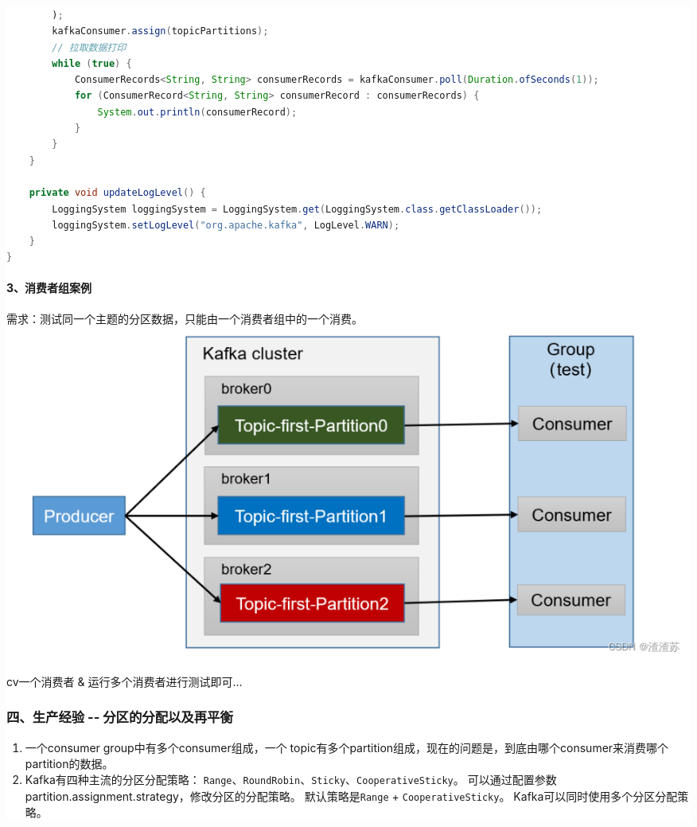 ```java
        );
        kafkaConsumer.assign(topicPartitions);
        // 拉取数据打印
        while (true) {
            ConsumerRecords<String, String> consumerRecords = kafkaConsumer.poll(Duration.ofSeconds(1));
            for (ConsumerRecord<String, String> consumerRecord : consumerRecords) {
                System.out.println(consumerRecord);
            }
        }
    }

    private void updateLogLevel() {
        LoggingSystem loggingSystem = LoggingSystem.get(LoggingSystem.class.getClassLoader());
        loggingSystem.setLogLevel("org.apache.kafka", LogLevel.WARN);
    }
}
```

#### 3、消费者组案例

需求：测试同一个主题的分区数据，只能由一个消费者组中的一个消费。
![](./images/08-Kafka消费者-1688550193581.png)

cv一个消费者 & 运行多个消费者进行测试即可...

### 四、生产经验 -- 分区的分配以及再平衡

1. 一个consumer group中有多个consumer组成，一个 topic有多个partition组成，现在的问题是，到底由哪个consumer来消费哪个partition的数据。
2. Kafka有四种主流的分区分配策略： `Range`、`RoundRobin`、`Sticky`、`CooperativeSticky`。
   可以通过配置参数partition.assignment.strategy，修改分区的分配策略。
   默认策略是`Range` + `CooperativeSticky`。
   Kafka可以同时使用多个分区分配策略。
